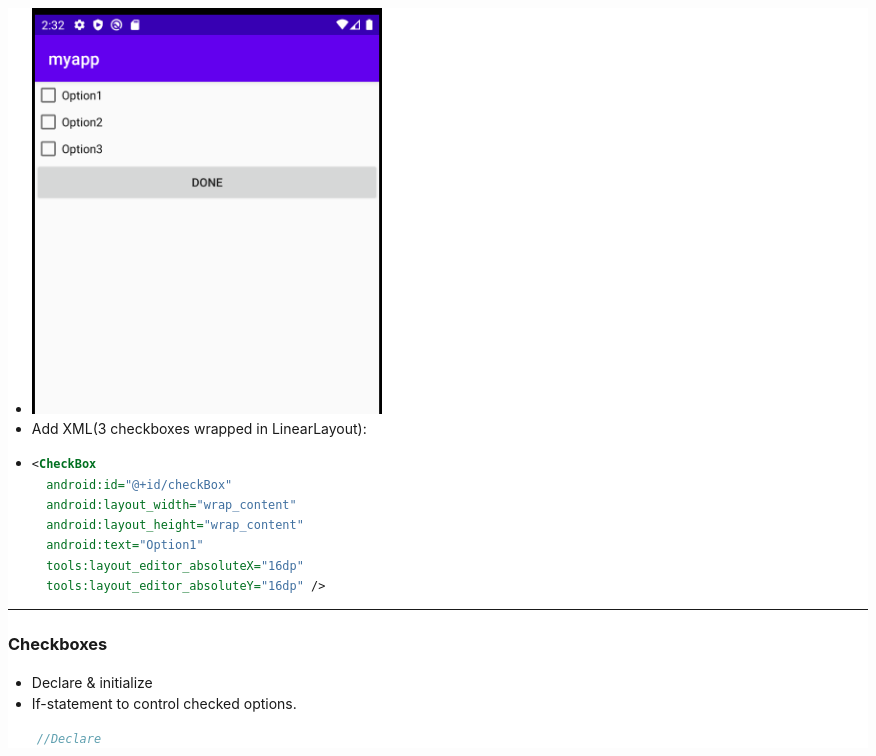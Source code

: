 - <img width="350" src="/media/android-dev-images/android-dev-6/android-dev-checkbox.png" alt="Checkboxes">
- Add XML(3 checkboxes wrapped in LinearLayout):
- ```XML
  <CheckBox
    android:id="@+id/checkBox"
    android:layout_width="wrap_content"
    android:layout_height="wrap_content"
    android:text="Option1"
    tools:layout_editor_absoluteX="16dp"
    tools:layout_editor_absoluteY="16dp" />
  ```

---

### Checkboxes

- Declare & initialize
- If-statement to control checked options.

```Java
    //Declare
  ```